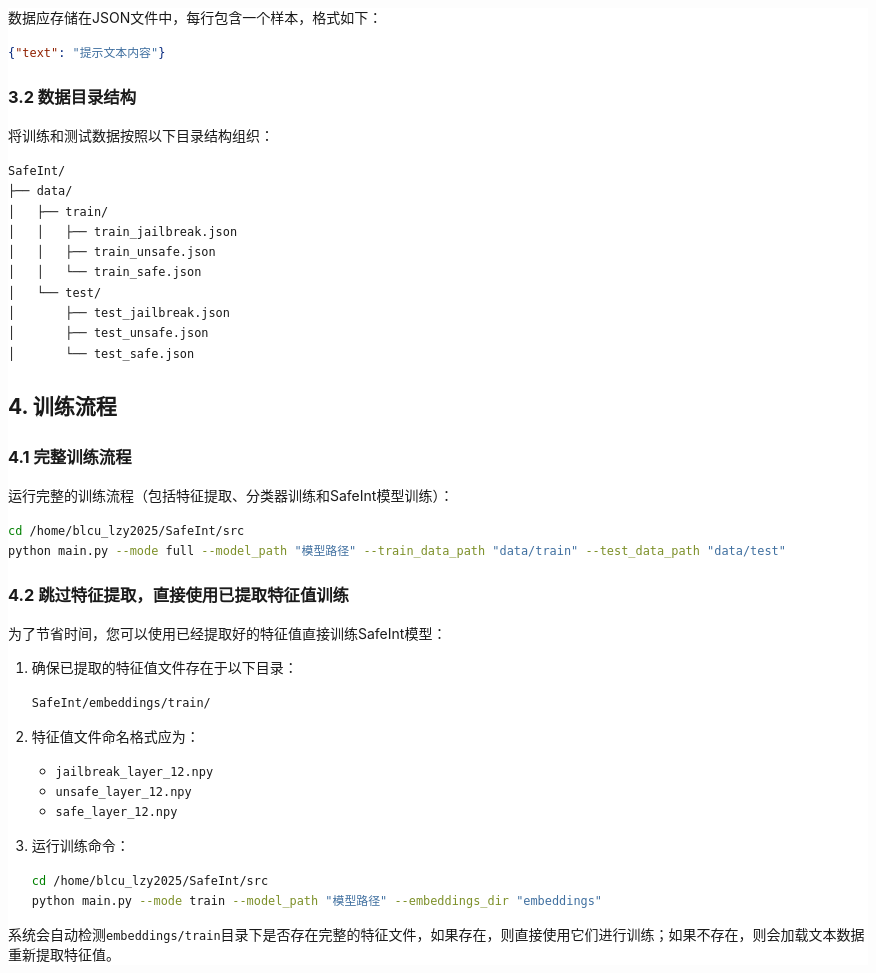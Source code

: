 数据应存储在JSON文件中，每行包含一个样本，格式如下：

```json
{"text": "提示文本内容"}
```

### 3.2 数据目录结构

将训练和测试数据按照以下目录结构组织：

```
SafeInt/
├── data/
│   ├── train/
│   │   ├── train_jailbreak.json
│   │   ├── train_unsafe.json
│   │   └── train_safe.json
│   └── test/
│       ├── test_jailbreak.json
│       ├── test_unsafe.json
│       └── test_safe.json
```

## 4. 训练流程

### 4.1 完整训练流程

运行完整的训练流程（包括特征提取、分类器训练和SafeInt模型训练）：

```bash
cd /home/blcu_lzy2025/SafeInt/src
python main.py --mode full --model_path "模型路径" --train_data_path "data/train" --test_data_path "data/test"
```

### 4.2 跳过特征提取，直接使用已提取特征值训练

为了节省时间，您可以使用已经提取好的特征值直接训练SafeInt模型：

1. 确保已提取的特征值文件存在于以下目录：
   ```
   SafeInt/embeddings/train/
   ```

2. 特征值文件命名格式应为：
   - `jailbreak_layer_12.npy`
   - `unsafe_layer_12.npy`
   - `safe_layer_12.npy`

3. 运行训练命令：
   ```bash
   cd /home/blcu_lzy2025/SafeInt/src
   python main.py --mode train --model_path "模型路径" --embeddings_dir "embeddings"
   ```

系统会自动检测`embeddings/train`目录下是否存在完整的特征文件，如果存在，则直接使用它们进行训练；如果不存在，则会加载文本数据重新提取特征值。
